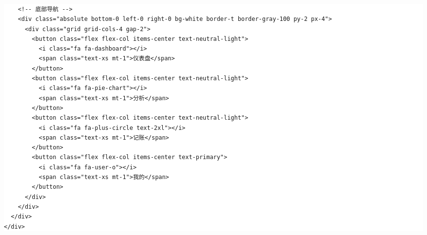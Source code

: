         <!-- 底部导航 -->
        <div class="absolute bottom-0 left-0 right-0 bg-white border-t border-gray-100 py-2 px-4">
          <div class="grid grid-cols-4 gap-2">
            <button class="flex flex-col items-center text-neutral-light">
              <i class="fa fa-dashboard"></i>
              <span class="text-xs mt-1">仪表盘</span>
            </button>
            <button class="flex flex-col items-center text-neutral-light">
              <i class="fa fa-pie-chart"></i>
              <span class="text-xs mt-1">分析</span>
            </button>
            <button class="flex flex-col items-center text-neutral-light">
              <i class="fa fa-plus-circle text-2xl"></i>
              <span class="text-xs mt-1">记账</span>
            </button>
            <button class="flex flex-col items-center text-primary">
              <i class="fa fa-user-o"></i>
              <span class="text-xs mt-1">我的</span>
            </button>
          </div>
        </div>
      </div>
    </div>
  </div>
  
  <script>
    // 初始化图表
    document.addEventListener('DOMContentLoaded', function() {
      // 仪表盘页面的收入支出图表
      const incomeExpenseCtx = document.getElementById('incomeExpenseChart').getContext('2d');
      new Chart(incomeExpenseCtx, {
        type: 'bar',
        data: {
          labels: ['1月', '2月', '3月', '4月', '5月', '6月'],
          datasets: [
            {
              label: '收入',
              data: [6500, 7200, 6800, 7500, 8000, 8450],
              backgroundColor: '#36D399',
              borderRadius: 4,
            },
            {
              label: '支出',
              data: [2800, 3200, 2900, 3100, 3000, 3280],
              backgroundColor: '#F87272',
              borderRadius: 4,
            }
          ]
        },
        options: {
          responsive: true,
          maintainAspectRatio: false,
          plugins: {
            legend: {
              position: 'top',
              labels: {
                boxWidth: 12,
                usePointStyle: true,
                pointStyle: 'circle'
              }
            }
          },
          scales: {
            y: {